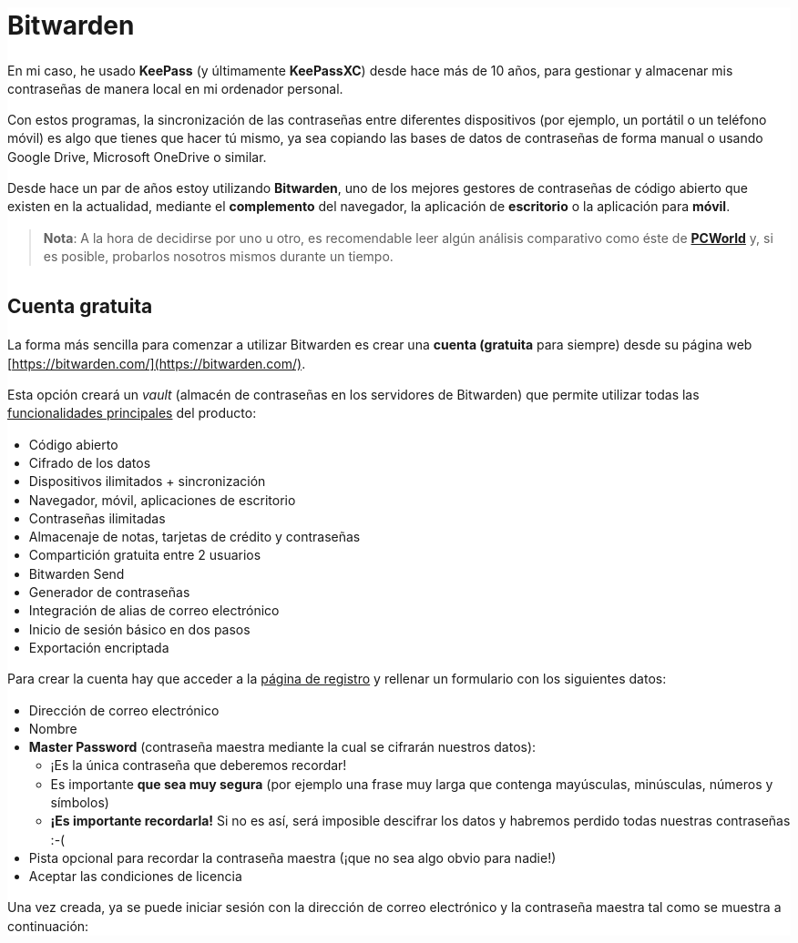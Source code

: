 # Bitwarden

En mi caso, he usado **KeePass** (y últimamente **KeePassXC**) desde hace más de 10 años, para gestionar y almacenar mis contraseñas de manera local en mi ordenador personal.

Con estos programas, la sincronización de las contraseñas entre diferentes dispositivos (por ejemplo, un portátil o un teléfono móvil) es algo que tienes que hacer tú mismo, ya sea copiando las bases de datos de contraseñas de forma manual o usando Google Drive, Microsoft OneDrive o similar.

Desde hace un par de años estoy utilizando **Bitwarden**, uno de los mejores gestores de contraseñas de código abierto que existen en la actualidad, mediante el **complemento** del navegador, la aplicación de **escritorio**  o la aplicación para **móvil**.

> **Nota**: A la hora de decidirse por uno u otro, es recomendable leer algún análisis comparativo como éste de [**PCWorld**](https://www.pcworld.es/mejores-productos/seguridad/gestores-contrasenas-3680297/) y, si es posible, probarlos nosotros mismos durante un tiempo.

## Cuenta gratuita

La forma más sencilla para comenzar a utilizar Bitwarden es crear una **cuenta (gratuita** para siempre) desde su página web [https://bitwarden.com/](https://bitwarden.com/).

Esta opción creará un _vault_ (almacén de contraseñas en los servidores de Bitwarden) que permite utilizar todas las [funcionalidades principales](https://bitwarden.com/help/) del producto:

* Código abierto
* Cifrado de los datos
* Dispositivos ilimitados + sincronización
* Navegador, móvil, aplicaciones de escritorio
* Contraseñas ilimitadas
* Almacenaje de notas, tarjetas de crédito y contraseñas
* Compartición gratuita entre 2 usuarios
* Bitwarden Send
* Generador de contraseñas
* Integración de alias de correo electrónico
* Inicio de sesión básico en dos pasos
* Exportación encriptada

Para crear la cuenta hay que acceder a la [página de registro](https://vault.bitwarden.com/#/register) y rellenar un formulario con los siguientes datos:

* Dirección de correo electrónico
* Nombre
* **Master Password** (contraseña maestra mediante la cual se cifrarán nuestros datos):
  * ¡Es la única contraseña que deberemos recordar!
  * Es importante **que sea muy segura** (por ejemplo una frase muy larga que contenga mayúsculas, minúsculas, números y símbolos)
  * **¡Es importante recordarla!** Si no es así, será imposible descifrar los datos y habremos perdido todas nuestras contraseñas :-(
* Pista opcional para recordar la contraseña maestra (¡que no sea algo obvio para nadie!)
* Aceptar las condiciones de licencia

Una vez creada, ya se puede iniciar sesión con la dirección de correo electrónico y la contraseña maestra tal como se muestra a continuación:
